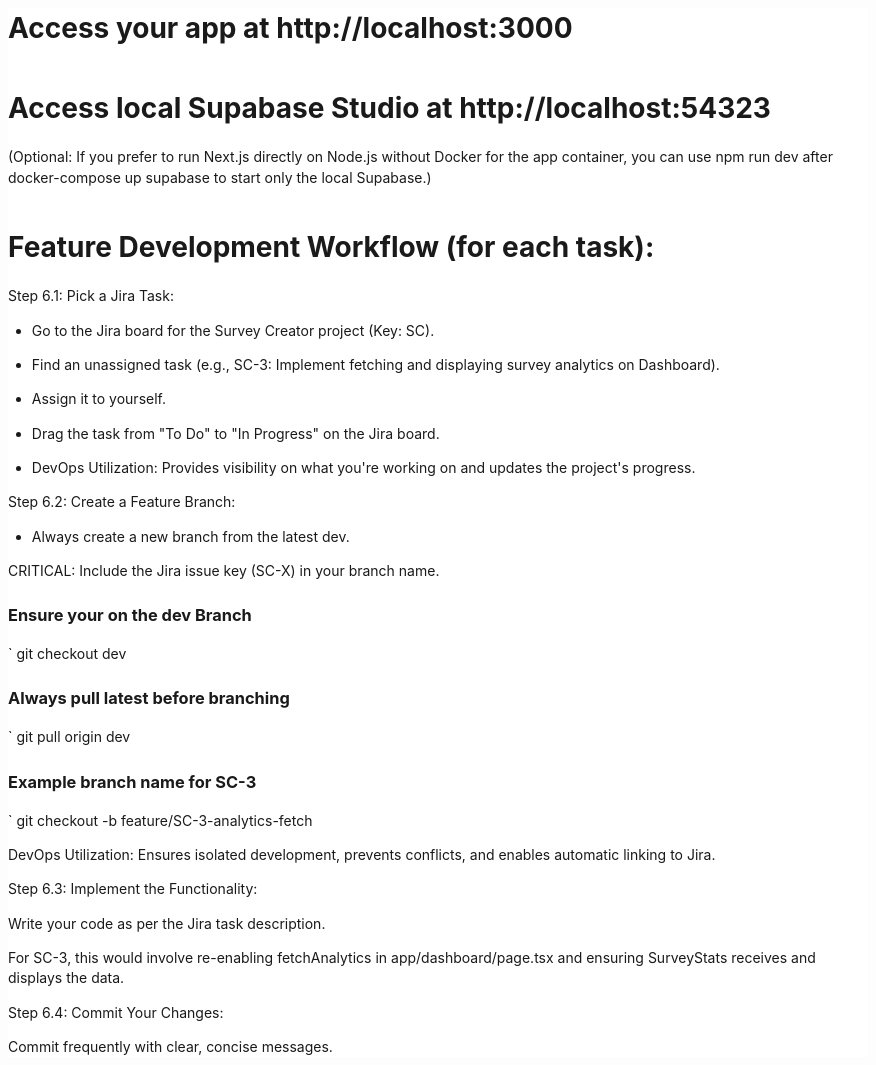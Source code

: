 # Access your app at http://localhost:3000

# Access local Supabase Studio at http://localhost:54323

(Optional: If you prefer to run Next.js directly on Node.js without Docker for the app container, you can use npm run dev after docker-compose up supabase to start only the local Supabase.)

# Feature Development Workflow (for each task):

Step 6.1: Pick a Jira Task:

- Go to the Jira board for the Survey Creator project (Key: SC).

- Find an unassigned task (e.g., SC-3: Implement fetching and displaying survey analytics on Dashboard).

- Assign it to yourself.

- Drag the task from "To Do" to "In Progress" on the Jira board.

- DevOps Utilization: Provides visibility on what you're working on and updates the project's progress.

Step 6.2: Create a Feature Branch:

- Always create a new branch from the latest dev.

CRITICAL: Include the Jira issue key (SC-X) in your branch name.

### Ensure your on the dev Branch

` git checkout dev

### Always pull latest before branching

` git pull origin dev

### Example branch name for SC-3

` git checkout -b feature/SC-3-analytics-fetch

DevOps Utilization: Ensures isolated development, prevents conflicts, and enables automatic linking to Jira.

Step 6.3: Implement the Functionality:

Write your code as per the Jira task description.

For SC-3, this would involve re-enabling fetchAnalytics in app/dashboard/page.tsx and ensuring SurveyStats receives and displays the data.



Step 6.4: Commit Your Changes:

Commit frequently with clear, concise messages.

